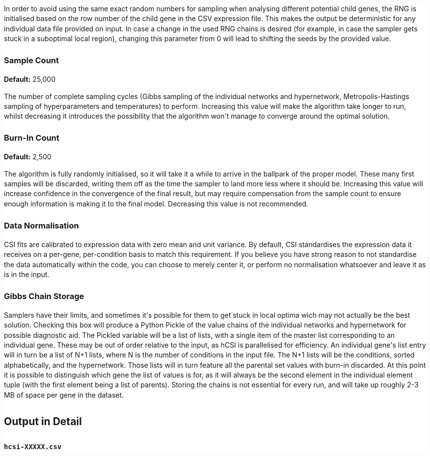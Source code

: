 In order to avoid using the same exact random numbers for sampling when analysing different potential child genes, the RNG is initialised based on the row number of the child gene in the CSV expression file. This makes the output be deterministic for any individual data file provided on input. In case a change in the used RNG chains is desired (for example, in case the sampler gets stuck in a suboptimal local region), changing this parameter from 0 will lead to shifting the seeds by the provided value.

### Sample Count

**Default:** 25,000

The number of complete sampling cycles (Gibbs sampling of the individual networks and hypernetwork, Metropolis-Hastings sampling of hyperparameters and temperatures) to perform. Increasing this value will make the algorithm take longer to run, whilst decreasing it introduces the possibility that the algorithm won't manage to converge around the optimal solution.

### Burn-In Count

**Default:** 2,500

The algorithm is fully randomly initialised, so it will take it a while to arrive in the ballpark of the proper model. These many first samples will be discarded, writing them off as the time the sampler to land more less where it should be. Increasing this value will increase confidence in the convergence of the final result, but may require compensation from the sample count to ensure enough information is making it to the final model. Decreasing this value is not recommended.

### Data Normalisation

CSI fits are calibrated to expression data with zero mean and unit variance. By default, CSI standardises the expression data it receives on a per-gene, per-condition basis to match this requirement. If you believe you have strong reason to not standardise the data automatically within the code, you can choose to merely center it, or perform no normalisation whatsoever and leave it as is in the input.

### Gibbs Chain Storage

Samplers have their limits, and sometimes it's possible for them to get stuck in local optima wich may not actually be the best solution. Checking this box will produce a Python Pickle of the value chains of the individual networks and hypernetwork for possible diagnostic aid. The Pickled variable will be a list of lists, with a single item of the master list corresponding to an individual gene. These may be out of order relative to the input, as hCSI is parallelised for efficiency. An individual gene's list entry will in turn be a list of N+1 lists, where N is the number of conditions in the input file. The N+1 lists will be the conditions, sorted alphabetically, and the hypernetwork. Those lists will in turn feature all the parental set values with burn-in discarded. At this point it is possible to distinguish which gene the list of values is for, as it will always be the second element in the individual element tuple (with the first element being a list of parents). Storing the chains is not essential for every run, and will take up roughly 2-3 MB of space per gene in the dataset.

## Output in Detail

### `hcsi-XXXXX.csv`
